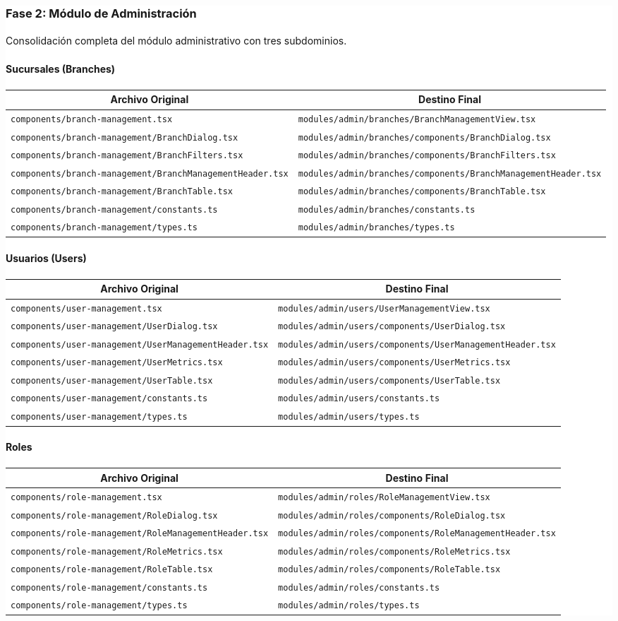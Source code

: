 
### **Fase 2: Módulo de Administración** 

Consolidación completa del módulo administrativo con tres subdominios.

#### **Sucursales (Branches)**

| Archivo Original | Destino Final |
|-----------------|---------------|
| `components/branch-management.tsx` | `modules/admin/branches/BranchManagementView.tsx` |
| `components/branch-management/BranchDialog.tsx` | `modules/admin/branches/components/BranchDialog.tsx` |
| `components/branch-management/BranchFilters.tsx` | `modules/admin/branches/components/BranchFilters.tsx` |
| `components/branch-management/BranchManagementHeader.tsx` | `modules/admin/branches/components/BranchManagementHeader.tsx` |
| `components/branch-management/BranchTable.tsx` | `modules/admin/branches/components/BranchTable.tsx` |
| `components/branch-management/constants.ts` | `modules/admin/branches/constants.ts` |
| `components/branch-management/types.ts` | `modules/admin/branches/types.ts` |

#### **Usuarios (Users)**

| Archivo Original | Destino Final |
|-----------------|---------------|
| `components/user-management.tsx` | `modules/admin/users/UserManagementView.tsx` |
| `components/user-management/UserDialog.tsx` | `modules/admin/users/components/UserDialog.tsx` |
| `components/user-management/UserManagementHeader.tsx` | `modules/admin/users/components/UserManagementHeader.tsx` |
| `components/user-management/UserMetrics.tsx` | `modules/admin/users/components/UserMetrics.tsx` |
| `components/user-management/UserTable.tsx` | `modules/admin/users/components/UserTable.tsx` |
| `components/user-management/constants.ts` | `modules/admin/users/constants.ts` |
| `components/user-management/types.ts` | `modules/admin/users/types.ts` |

#### **Roles**

| Archivo Original | Destino Final |
|-----------------|---------------|
| `components/role-management.tsx` | `modules/admin/roles/RoleManagementView.tsx` |
| `components/role-management/RoleDialog.tsx` | `modules/admin/roles/components/RoleDialog.tsx` |
| `components/role-management/RoleManagementHeader.tsx` | `modules/admin/roles/components/RoleManagementHeader.tsx` |
| `components/role-management/RoleMetrics.tsx` | `modules/admin/roles/components/RoleMetrics.tsx` |
| `components/role-management/RoleTable.tsx` | `modules/admin/roles/components/RoleTable.tsx` |
| `components/role-management/constants.ts` | `modules/admin/roles/constants.ts` |
| `components/role-management/types.ts` | `modules/admin/roles/types.ts` |
